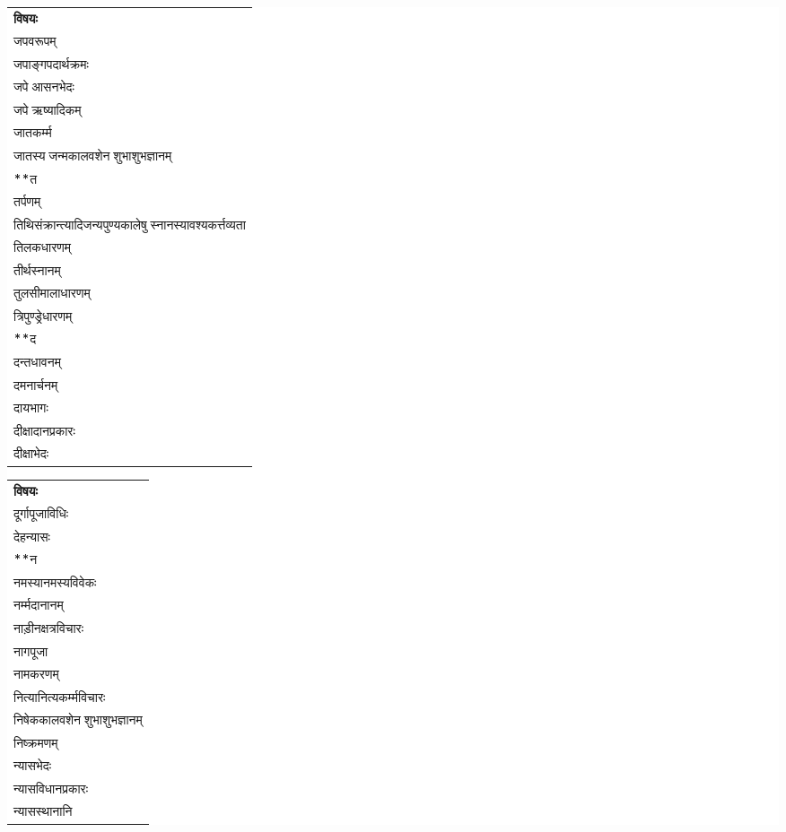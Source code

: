 |                                                            |
|------------------------------------------------------------|
| **विषयः**                                                  |
| जपवरूपम्                                                   |
| जपाङ्गपदार्थक्रमः                                          |
| जपे आसनभेदः                                                |
| जपे ऋष्यादिकम्                                             |
| जातकर्म्म                                                  |
| जातस्य जन्मकालवशेन शुभाशुभज्ञानम्                          |
| **त |**                                                    |
| तर्पणम्                                                   |
| तिथिसंक्रान्त्यादिजन्यपुण्यकालेषु स्नानस्यावश्यकर्त्तव्यता |
| तिलकधारणम्                                                 |
| तीर्थस्नानम्                                               |
| तुलसीमालाधारणम्                                           |
| त्रिपुण्ड्रेधारणम्                                         |
| **द |**                                                    |
| दन्तधावनम्                                                |
| दमनार्चनम्                                                |
| दायभागः                                                    |
| दीक्षादानप्रकारः                                           |
| दीक्षाभेदः                                                 |

|                                  |
|----------------------------------|
| **विषयः**                        |
| दूर्गापूजाविधिः                  |
| देहन्यासः                        |
| **न |**                          |
| नमस्यानमस्यविवेकः                |
| नर्म्मदानानम्                    |
| नाड़ीनक्षत्रविचारः                |
| नागपूजा                          |
| नामकरणम्                         |
| नित्यानित्यकर्म्मविचारः          |
| निषेककालवशेन शुभाशुभज्ञानम्      |
| निष्क्रमणम्                      |
| न्यासभेदः                        |
| न्यासविधानप्रकारः                |
| न्यासस्थानानि                    |